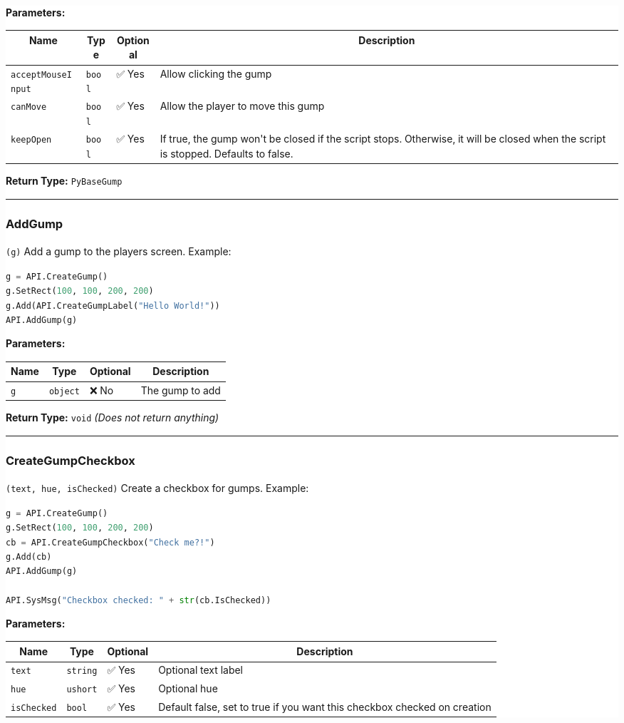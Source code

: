 
**Parameters:**

| Name | Type | Optional | Description |
| --- | --- | --- | --- |
| `acceptMouseInput` | `bool` | ✅ Yes | Allow clicking the gump |
| `canMove` | `bool` | ✅ Yes | Allow the player to move this gump |
| `keepOpen` | `bool` | ✅ Yes | If true, the gump won't be closed if the script stops. Otherwise, it will be closed when the script is stopped. Defaults to false. |

**Return Type:** `PyBaseGump`

---

### AddGump
`(g)`
 Add a gump to the players screen.
 Example:
 ```py
 g = API.CreateGump()
 g.SetRect(100, 100, 200, 200)
 g.Add(API.CreateGumpLabel("Hello World!"))
 API.AddGump(g)
 ```


**Parameters:**

| Name | Type | Optional | Description |
| --- | --- | --- | --- |
| `g` | `object` | ❌ No | The gump to add |

**Return Type:** `void` *(Does not return anything)*

---

### CreateGumpCheckbox
`(text, hue, isChecked)`
 Create a checkbox for gumps.
  Example:
 ```py
 g = API.CreateGump()
 g.SetRect(100, 100, 200, 200)
 cb = API.CreateGumpCheckbox("Check me?!")
 g.Add(cb)
 API.AddGump(g)

 API.SysMsg("Checkbox checked: " + str(cb.IsChecked))
 ```


**Parameters:**

| Name | Type | Optional | Description |
| --- | --- | --- | --- |
| `text` | `string` | ✅ Yes | Optional text label |
| `hue` | `ushort` | ✅ Yes | Optional hue |
| `isChecked` | `bool` | ✅ Yes | Default false, set to true if you want this checkbox checked on creation |
